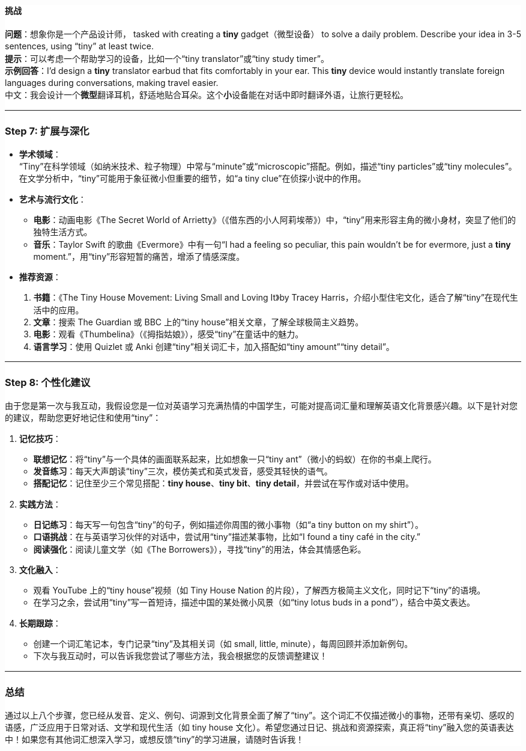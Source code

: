 #### 挑战
**问题**：想象你是一个产品设计师， tasked with creating a **tiny** gadget（微型设备） to solve a daily problem. Describe your idea in 3-5 sentences, using “tiny” at least twice.  
**提示**：可以考虑一个帮助学习的设备，比如一个“tiny translator”或“tiny study timer”。  
**示例回答**：I’d design a **tiny** translator earbud that fits comfortably in your ear. This **tiny** device would instantly translate foreign languages during conversations, making travel easier.  
中文：我会设计一个**微型**翻译耳机，舒适地贴合耳朵。这个**小**设备能在对话中即时翻译外语，让旅行更轻松。

---

### Step 7: 扩展与深化

- **学术领域**：  
  “Tiny”在科学领域（如纳米技术、粒子物理）中常与“minute”或“microscopic”搭配。例如，描述“tiny particles”或“tiny molecules”。在文学分析中，“tiny”可能用于象征微小但重要的细节，如“a tiny clue”在侦探小说中的作用。

- **艺术与流行文化**：  
  - **电影**：动画电影《The Secret World of Arrietty》（《借东西的小人阿莉埃蒂》）中，“tiny”用来形容主角的微小身材，突显了他们的独特生活方式。  
  - **音乐**：Taylor Swift 的歌曲《Evermore》中有一句“I had a feeling so peculiar, this pain wouldn’t be for evermore, just a **tiny** moment.”，用“tiny”形容短暂的痛苦，增添了情感深度。

- **推荐资源**：  
  1. **书籍**：《The Tiny House Movement: Living Small and Loving It》by Tracey Harris，介绍小型住宅文化，适合了解“tiny”在现代生活中的应用。  
  2. **文章**：搜索 The Guardian 或 BBC 上的“tiny house”相关文章，了解全球极简主义趋势。  
  3. **电影**：观看《Thumbelina》（《拇指姑娘》），感受“tiny”在童话中的魅力。  
  4. **语言学习**：使用 Quizlet 或 Anki 创建“tiny”相关词汇卡，加入搭配如“tiny amount”“tiny detail”。

---

### Step 8: 个性化建议

由于您是第一次与我互动，我假设您是一位对英语学习充满热情的中国学生，可能对提高词汇量和理解英语文化背景感兴趣。以下是针对您的建议，帮助您更好地记住和使用“tiny”：

1. **记忆技巧**：  
   - **联想记忆**：将“tiny”与一个具体的画面联系起来，比如想象一只“tiny ant”（微小的蚂蚁）在你的书桌上爬行。  
   - **发音练习**：每天大声朗读“tiny”三次，模仿美式和英式发音，感受其轻快的语气。  
   - **搭配记忆**：记住至少三个常见搭配：**tiny house**、**tiny bit**、**tiny detail**，并尝试在写作或对话中使用。

2. **实践方法**：  
   - **日记练习**：每天写一句包含“tiny”的句子，例如描述你周围的微小事物（如“a tiny button on my shirt”）。  
   - **口语挑战**：在与英语学习伙伴的对话中，尝试用“tiny”描述某事物，比如“I found a tiny café in the city.”  
   - **阅读强化**：阅读儿童文学（如《The Borrowers》），寻找“tiny”的用法，体会其情感色彩。

3. **文化融入**：  
   - 观看 YouTube 上的“tiny house”视频（如 Tiny House Nation 的片段），了解西方极简主义文化，同时记下“tiny”的语境。  
   - 在学习之余，尝试用“tiny”写一首短诗，描述中国的某处微小风景（如“tiny lotus buds in a pond”），结合中英文表达。

4. **长期跟踪**：  
   - 创建一个词汇笔记本，专门记录“tiny”及其相关词（如 small, little, minute），每周回顾并添加新例句。  
   - 下次与我互动时，可以告诉我您尝试了哪些方法，我会根据您的反馈调整建议！

---

### 总结
通过以上八个步骤，您已经从发音、定义、例句、词源到文化背景全面了解了“tiny”。这个词汇不仅描述微小的事物，还带有亲切、感叹的语感，广泛应用于日常对话、文学和现代生活（如 tiny house 文化）。希望您通过日记、挑战和资源探索，真正将“tiny”融入您的英语表达中！如果您有其他词汇想深入学习，或想反馈“tiny”的学习进展，请随时告诉我！